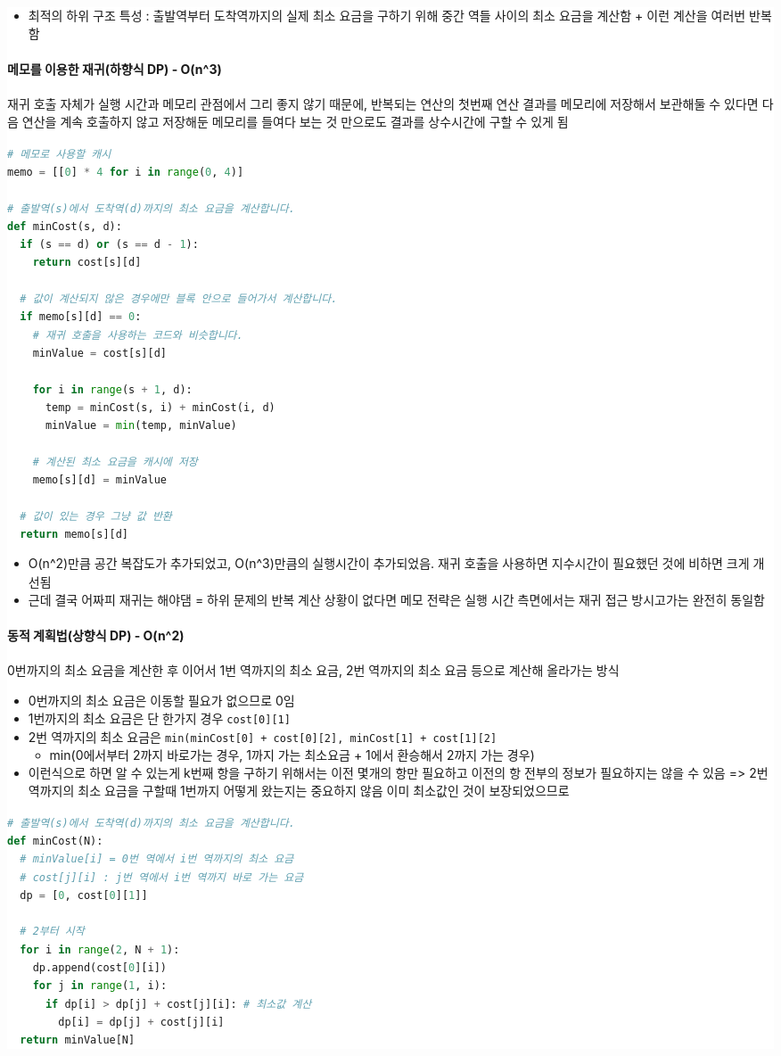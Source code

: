 - 최적의 하위 구조 특성 : 출발역부터 도착역까지의 실제 최소 요금을 구하기 위해 중간 역들 사이의 최소 요금을 계산함 + 이런 계산을 여러번 반복함


#### 메모를 이용한 재귀(하향식 DP) - O(n^3)

재귀 호출 자체가 실행 시간과 메모리 관점에서 그리 좋지 않기 때문에, 반복되는 연산의 첫번째 연산 결과를 메모리에 저장해서 보관해둘 수 있다면 다음 연산을 계속 호출하지 않고 저장해둔 메모리를 들여다 보는 것 만으로도 결과를 상수시간에 구할 수 있게 됨

```py
# 메모로 사용할 캐시
memo = [[0] * 4 for i in range(0, 4)]

# 출발역(s)에서 도착역(d)까지의 최소 요금을 계산합니다.
def minCost(s, d):  
  if (s == d) or (s == d - 1):
    return cost[s][d]

  # 값이 계산되지 않은 경우에만 블록 안으로 들어가서 계산합니다.
  if memo[s][d] == 0:
    # 재귀 호출을 사용하는 코드와 비슷합니다.
    minValue = cost[s][d]

    for i in range(s + 1, d):
      temp = minCost(s, i) + minCost(i, d)
      minValue = min(temp, minValue)
    
    # 계산된 최소 요금을 캐시에 저장
    memo[s][d] = minValue
  
  # 값이 있는 경우 그냥 값 반환
  return memo[s][d]
```

- O(n^2)만큼 공간 복잡도가 추가되었고, O(n^3)만큼의 실행시간이 추가되었음. 재귀 호출을 사용하면 지수시간이 필요했던 것에 비하면 크게 개선됨
- 근데 결국 어짜피 재귀는 해야댐 = 하위 문제의 반복 계산 상황이 없다면 메모 전략은 실행 시간 측면에서는 재귀 접근 방시고가는 완전히 동일함

#### 동적 계획법(상향식 DP) - O(n^2)

0번까지의 최소 요금을 계산한 후 이어서 1번 역까지의 최소 요금, 2번 역까지의 최소 요금 등으로 계산해 올라가는 방식

- 0번까지의 최소 요금은 이동할 필요가 없으므로 0임
- 1번까지의 최소 요금은 단 한가지 경우 `cost[0][1]`
- 2번 역까지의 최소 요금은 `min(minCost[0] + cost[0][2], minCost[1] + cost[1][2]`
  - min(0에서부터 2까지 바로가는 경우, 1까지 가는 최소요금 + 1에서 환승해서 2까지 가는 경우)
- 이런식으로 하면 알 수 있는게 k번째 항을 구하기 위해서는 이전 몇개의 항만 필요하고 이전의 항 전부의 정보가 필요하지는 않을 수 있음 => 2번역까지의 최소 요금을 구할때 1번까지 어떻게 왔는지는 중요하지 않음 이미 최소값인 것이 보장되었으므로

```py
# 출발역(s)에서 도착역(d)까지의 최소 요금을 계산합니다.
def minCost(N):  
  # minValue[i] = 0번 역에서 i번 역까지의 최소 요금
  # cost[j][i] : j번 역에서 i번 역까지 바로 가는 요금
  dp = [0, cost[0][1]]

  # 2부터 시작
  for i in range(2, N + 1):
    dp.append(cost[0][i])
    for j in range(1, i):
      if dp[i] > dp[j] + cost[j][i]: # 최소값 계산
        dp[i] = dp[j] + cost[j][i]
  return minValue[N]
```

